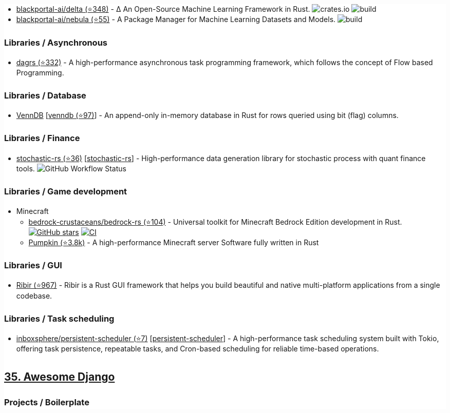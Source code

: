 *   [blackportal-ai/delta (⭐348)](https://github.com/blackportal-ai/delta) - Δ An Open-Source Machine Learning Framework in Rust. ![crates.io](https://img.shields.io/crates/v/deltaml.svg) ![build](https://img.shields.io/github/actions/workflow/status/blackportal-ai/delta/core.yml?branch=master)
*   [blackportal-ai/nebula (⭐55)](https://github.com/blackportal-ai/nebula) - A Package Manager for Machine Learning Datasets and Models. ![build](https://img.shields.io/github/actions/workflow/status/blackportal-ai/nebula/core.yml?branch=master)

### Libraries / Asynchronous

*   [dagrs (⭐332)](https://github.com/dagrs-dev/dagrs) - A high-performance asynchronous task programming framework, which follows the concept of Flow based Programming.

### Libraries / Database

*   [VennDB](https://venndb.rs/) \[[venndb (⭐97)](https://github.com/plabayo/venndb)] - An append-only in-memory database in Rust for rows queried using bit (flag) columns.

### Libraries / Finance

*   [stochastic-rs (⭐36)](https://github.com/rust-dd/stochastic-rs) \[[stochastic-rs](https://crates.io/crates/stochastic-rs)] - High-performance data generation library for stochastic process with quant finance tools. ![GitHub Workflow Status](https://github.com/rust-dd/stochastic-rs/actions/workflows/rust.yml/badge.svg)

### Libraries / Game development

*   Minecraft
    *   [bedrock-crustaceans/bedrock-rs (⭐104)](https://github.com/bedrock-crustaceans/bedrock-rs) - Universal toolkit for Minecraft Bedrock Edition development in Rust. [![GitHub stars](https://img.shields.io/github/stars/bedrock-crustaceans/bedrock-rs)](https://github.com/bedrock-crustaceans/bedrock-rs) [![CI](https://github.com/bedrock-crustaceans/bedrock-rs/actions/workflows/ci.yml/badge.svg)](https://github.com/bedrock-crustaceans/bedrock-rs/actions/workflows/ci.yml)
    *   [Pumpkin (⭐3.8k)](https://github.com/pumpkin-mc/pumpkin) - A high-performance Minecraft server Software fully written in Rust

### Libraries / GUI

*   [Ribir (⭐967)](https://github.com/RibirX/Ribir) - Ribir is a Rust GUI framework that helps you build beautiful and native multi-platform applications from a single codebase.

### Libraries / Task scheduling

*   [inboxsphere/persistent-scheduler (⭐7)](https://github.com/inboxsphere/persistent-scheduler) \[[persistent-scheduler](https://crates.io/crates/persistent-scheduler)] - A high-performance task scheduling system built with Tokio, offering task persistence, repeatable tasks, and Cron-based scheduling for reliable time-based operations.

## [35. Awesome Django](/content/wsvincent/awesome-django/week/README.md)

### Projects / Boilerplate
